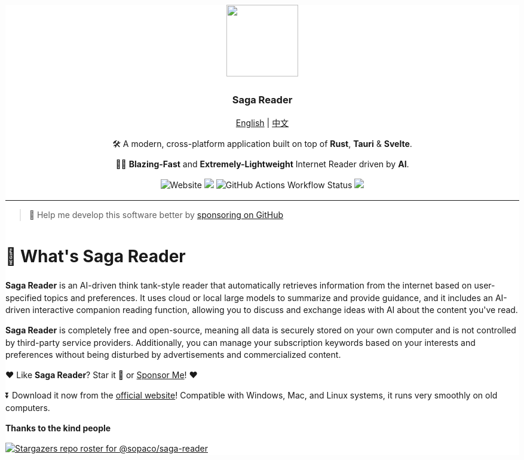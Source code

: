 
<p align="center">
  <img width="120" height="120" src="https://aiqino.netlify.app/favicon.png">
</p>
<h3 align="center">Saga Reader</h3>

<p align="center">
    <a href="./README.md">English</a>
    |
    <a href="./README_zh.md">中文</a>
</p>

<p align="center">🛠️ A modern, cross-platform application built on top of <strong>Rust</strong>, <strong>Tauri</strong> & <strong>Svelte</strong>.</p>
<p align="center">💪🏻 <strong>Blazing-Fast</strong> and <strong>Extremely-Lightweight</strong> Internet Reader driven by <strong>AI</strong>.</p>
<p align="center">
  <a style="text-decoration:none" href="https://aiqino.netlify.app?s=github_website_tag">
    <img src="https://img.shields.io/badge/SagaReader-Website-1E90FF" alt="Website" />
  </a>
  <img src="https://img.shields.io/github/v/release/sopaco/saga-reader?label=version&color=6A5ACD" />
  <img alt="GitHub Actions Workflow Status" src="https://img.shields.io/github/actions/workflow/status/sopaco/saga-reader/rust.yml">
  <img src="https://img.shields.io/github/downloads/sopaco/saga-reader/total" />
</p>
<hr />

> 🚀 Help me develop this software better by [sponsoring on GitHub](https://github.com/sponsors/sopaco)


# 👋 What's Saga Reader
**Saga Reader** is an AI-driven think tank-style reader that automatically retrieves information from the internet based on user-specified topics and preferences. It uses cloud or local large models to summarize and provide guidance, and it includes an AI-driven interactive companion reading function, allowing you to discuss and exchange ideas with AI about the content you've read.

**Saga Reader** is completely free and open-source, meaning all data is securely stored on your own computer and is not controlled by third-party service providers. Additionally, you can manage your subscription keywords based on your interests and preferences without being disturbed by advertisements and commercialized content.

❤️ Like **Saga Reader**? Star it 🌟 or [Sponsor Me](https://github.com/sponsors/sopaco)! ❤️

⏬ Download it now from the [official website](https://aiqino.netlify.app?s=github_download)! Compatible with Windows, Mac, and Linux systems, it runs very smoothly on old computers.

**Thanks to the kind people**

[![Stargazers repo roster for @sopaco/saga-reader](https://reporoster.com/stars/sopaco/saga-reader)](https://github.com/sopaco/saga-reader/stargazers)
